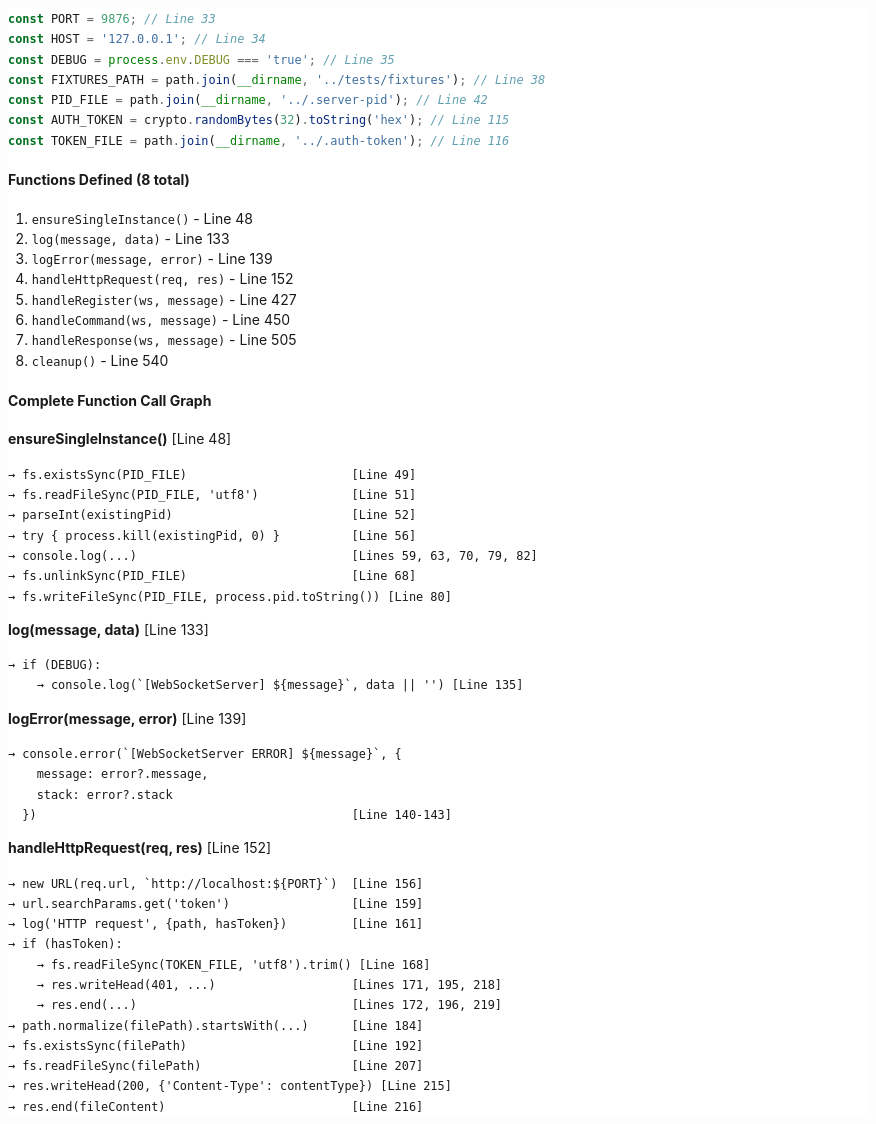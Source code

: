 ```javascript
const PORT = 9876; // Line 33
const HOST = '127.0.0.1'; // Line 34
const DEBUG = process.env.DEBUG === 'true'; // Line 35
const FIXTURES_PATH = path.join(__dirname, '../tests/fixtures'); // Line 38
const PID_FILE = path.join(__dirname, '../.server-pid'); // Line 42
const AUTH_TOKEN = crypto.randomBytes(32).toString('hex'); // Line 115
const TOKEN_FILE = path.join(__dirname, '../.auth-token'); // Line 116
```

#### Functions Defined (8 total)

1. `ensureSingleInstance()` - Line 48
2. `log(message, data)` - Line 133
3. `logError(message, error)` - Line 139
4. `handleHttpRequest(req, res)` - Line 152
5. `handleRegister(ws, message)` - Line 427
6. `handleCommand(ws, message)` - Line 450
7. `handleResponse(ws, message)` - Line 505
8. `cleanup()` - Line 540

#### Complete Function Call Graph

**ensureSingleInstance()** [Line 48]

```
→ fs.existsSync(PID_FILE)                       [Line 49]
→ fs.readFileSync(PID_FILE, 'utf8')             [Line 51]
→ parseInt(existingPid)                         [Line 52]
→ try { process.kill(existingPid, 0) }          [Line 56]
→ console.log(...)                              [Lines 59, 63, 70, 79, 82]
→ fs.unlinkSync(PID_FILE)                       [Line 68]
→ fs.writeFileSync(PID_FILE, process.pid.toString()) [Line 80]
```

**log(message, data)** [Line 133]

```
→ if (DEBUG):
    → console.log(`[WebSocketServer] ${message}`, data || '') [Line 135]
```

**logError(message, error)** [Line 139]

```
→ console.error(`[WebSocketServer ERROR] ${message}`, {
    message: error?.message,
    stack: error?.stack
  })                                            [Line 140-143]
```

**handleHttpRequest(req, res)** [Line 152]

```
→ new URL(req.url, `http://localhost:${PORT}`)  [Line 156]
→ url.searchParams.get('token')                 [Line 159]
→ log('HTTP request', {path, hasToken})         [Line 161]
→ if (hasToken):
    → fs.readFileSync(TOKEN_FILE, 'utf8').trim() [Line 168]
    → res.writeHead(401, ...)                   [Lines 171, 195, 218]
    → res.end(...)                              [Lines 172, 196, 219]
→ path.normalize(filePath).startsWith(...)      [Line 184]
→ fs.existsSync(filePath)                       [Line 192]
→ fs.readFileSync(filePath)                     [Line 207]
→ res.writeHead(200, {'Content-Type': contentType}) [Line 215]
→ res.end(fileContent)                          [Line 216]
```
